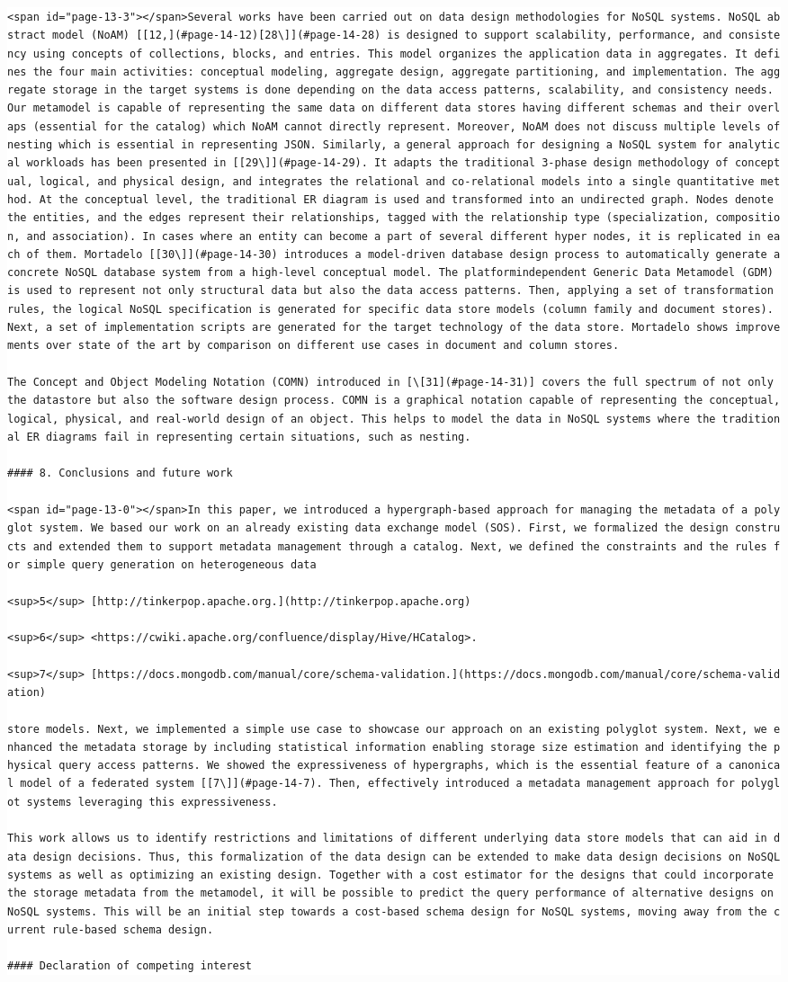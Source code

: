 ```text
<span id="page-13-3"></span>Several works have been carried out on data design methodologies for NoSQL systems. NoSQL abstract model (NoAM) [[12,](#page-14-12)[28\]](#page-14-28) is designed to support scalability, performance, and consistency using concepts of collections, blocks, and entries. This model organizes the application data in aggregates. It defines the four main activities: conceptual modeling, aggregate design, aggregate partitioning, and implementation. The aggregate storage in the target systems is done depending on the data access patterns, scalability, and consistency needs. Our metamodel is capable of representing the same data on different data stores having different schemas and their overlaps (essential for the catalog) which NoAM cannot directly represent. Moreover, NoAM does not discuss multiple levels of nesting which is essential in representing JSON. Similarly, a general approach for designing a NoSQL system for analytical workloads has been presented in [[29\]](#page-14-29). It adapts the traditional 3-phase design methodology of conceptual, logical, and physical design, and integrates the relational and co-relational models into a single quantitative method. At the conceptual level, the traditional ER diagram is used and transformed into an undirected graph. Nodes denote the entities, and the edges represent their relationships, tagged with the relationship type (specialization, composition, and association). In cases where an entity can become a part of several different hyper nodes, it is replicated in each of them. Mortadelo [[30\]](#page-14-30) introduces a model-driven database design process to automatically generate a concrete NoSQL database system from a high-level conceptual model. The platformindependent Generic Data Metamodel (GDM) is used to represent not only structural data but also the data access patterns. Then, applying a set of transformation rules, the logical NoSQL specification is generated for specific data store models (column family and document stores). Next, a set of implementation scripts are generated for the target technology of the data store. Mortadelo shows improvements over state of the art by comparison on different use cases in document and column stores.

The Concept and Object Modeling Notation (COMN) introduced in [\[31](#page-14-31)] covers the full spectrum of not only the datastore but also the software design process. COMN is a graphical notation capable of representing the conceptual, logical, physical, and real-world design of an object. This helps to model the data in NoSQL systems where the traditional ER diagrams fail in representing certain situations, such as nesting.

#### 8. Conclusions and future work

<span id="page-13-0"></span>In this paper, we introduced a hypergraph-based approach for managing the metadata of a polyglot system. We based our work on an already existing data exchange model (SOS). First, we formalized the design constructs and extended them to support metadata management through a catalog. Next, we defined the constraints and the rules for simple query generation on heterogeneous data

<sup>5</sup> [http://tinkerpop.apache.org.](http://tinkerpop.apache.org)

<sup>6</sup> <https://cwiki.apache.org/confluence/display/Hive/HCatalog>.

<sup>7</sup> [https://docs.mongodb.com/manual/core/schema-validation.](https://docs.mongodb.com/manual/core/schema-validation)

store models. Next, we implemented a simple use case to showcase our approach on an existing polyglot system. Next, we enhanced the metadata storage by including statistical information enabling storage size estimation and identifying the physical query access patterns. We showed the expressiveness of hypergraphs, which is the essential feature of a canonical model of a federated system [[7\]](#page-14-7). Then, effectively introduced a metadata management approach for polyglot systems leveraging this expressiveness.

This work allows us to identify restrictions and limitations of different underlying data store models that can aid in data design decisions. Thus, this formalization of the data design can be extended to make data design decisions on NoSQL systems as well as optimizing an existing design. Together with a cost estimator for the designs that could incorporate the storage metadata from the metamodel, it will be possible to predict the query performance of alternative designs on NoSQL systems. This will be an initial step towards a cost-based schema design for NoSQL systems, moving away from the current rule-based schema design.

#### Declaration of competing interest

```